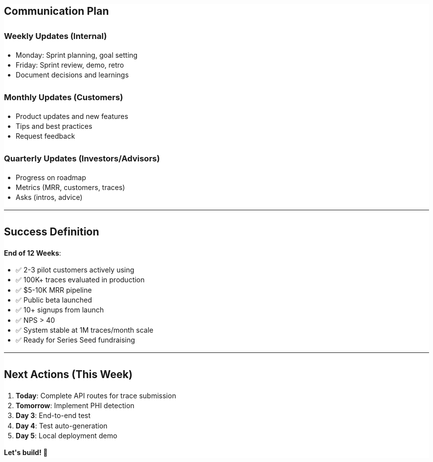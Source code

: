 
## Communication Plan

### Weekly Updates (Internal)
- Monday: Sprint planning, goal setting
- Friday: Sprint review, demo, retro
- Document decisions and learnings

### Monthly Updates (Customers)
- Product updates and new features
- Tips and best practices
- Request feedback

### Quarterly Updates (Investors/Advisors)
- Progress on roadmap
- Metrics (MRR, customers, traces)
- Asks (intros, advice)

---

## Success Definition

**End of 12 Weeks**:
- ✅ 2-3 pilot customers actively using
- ✅ 100K+ traces evaluated in production
- ✅ $5-10K MRR pipeline
- ✅ Public beta launched
- ✅ 10+ signups from launch
- ✅ NPS > 40
- ✅ System stable at 1M traces/month scale
- ✅ Ready for Series Seed fundraising

---

## Next Actions (This Week)

1. **Today**: Complete API routes for trace submission
2. **Tomorrow**: Implement PHI detection
3. **Day 3**: End-to-end test
4. **Day 4**: Test auto-generation
5. **Day 5**: Local deployment demo

**Let's build! 🚀**
